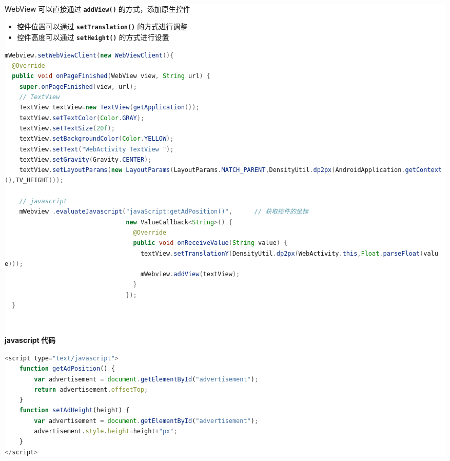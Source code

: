 WebView 可以直接通过 **`addView()`** 的方式，添加原生控件

- 控件位置可以通过 **`setTranslation()`** 的方式进行调整
- 控件高度可以通过 **`setHeight()`** 的方式进行设置

```java
mWebview.setWebViewClient(new WebViewClient(){
  @Override
  public void onPageFinished(WebView view, String url) {
    super.onPageFinished(view, url);
    // TextView
    TextView textView=new TextView(getApplication());
    textView.setTextColor(Color.GRAY);
    textView.setTextSize(20f);
    textView.setBackgroundColor(Color.YELLOW);
    textView.setText("WebActivity TextView ");
    textView.setGravity(Gravity.CENTER);
    textView.setLayoutParams(new LayoutParams(LayoutParams.MATCH_PARENT,DensityUtil.dp2px(AndroidApplication.getContext(),TV_HEIGHT)));

    // javascript
    mWebview .evaluateJavascript("javaScript:getAdPosition()",		// 获取控件的坐标
                                 new ValueCallback<String>() {
                                   @Override
                                   public void onReceiveValue(String value) {
                                     textView.setTranslationY(DensityUtil.dp2px(WebActivity.this,Float.parseFloat(value)));
                                     mWebview.addView(textView);
                                   }
                                 });
  }
```

<br/>

**javascript 代码**

```javascript
<script type="text/javascript">
    function getAdPosition() {
        var advertisement = document.getElementById("advertisement");
        return advertisement.offsetTop;
    }
    function setAdHeight(height) {
        var advertisement = document.getElementById("advertisement");
        advertisement.style.height=height+"px";
    }
</script>
```



